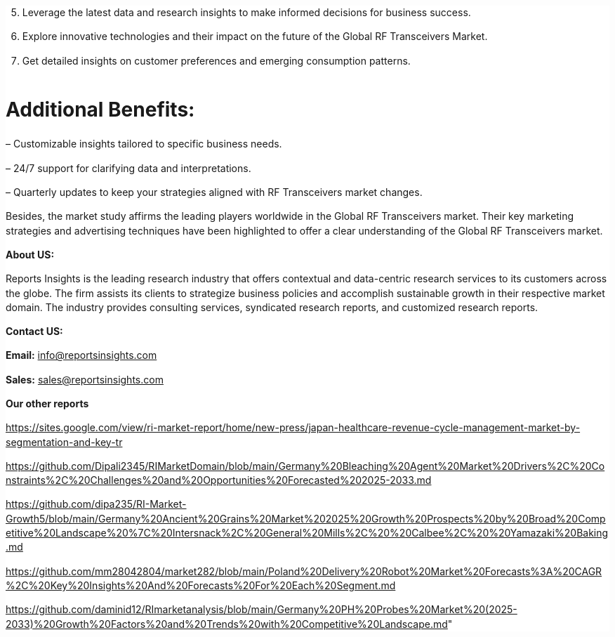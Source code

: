 5. Leverage the latest data and research insights to make informed decisions for business success.

6. Explore innovative technologies and their impact on the future of the Global RF Transceivers Market.

7. Get detailed insights on customer preferences and emerging consumption patterns.

# <strong>Additional Benefits:</strong>

– Customizable insights tailored to specific business needs.

– 24/7 support for clarifying data and interpretations.

– Quarterly updates to keep your strategies aligned with RF Transceivers market changes.

Besides, the market study affirms the leading players worldwide in the Global RF Transceivers market. Their key marketing strategies and advertising techniques have been highlighted to offer a clear understanding of the Global RF Transceivers market.

<strong><strong>About US</strong>:</strong>

Reports Insights is the leading research industry that offers contextual and data-centric research services to its customers across the globe. The firm assists its clients to strategize business policies and accomplish sustainable growth in their respective market domain. The industry provides consulting services, syndicated research reports, and customized research reports.

<strong>Contact US:</strong>

<p class=><b>Email:</b> <a href=mailto:info@reportsinsights.com>info@reportsinsights.com</a></p>
<p class=><b>Sales:</b> <a href=mailto:sales@reportsinsights.com>sales@reportsinsights.com</a></p>

<strong>Our other reports</strong>

<a href=https://sites.google.com/view/ri-market-report/home/new-press/japan-healthcare-revenue-cycle-management-market-by-segmentation-and-key-tr>https://sites.google.com/view/ri-market-report/home/new-press/japan-healthcare-revenue-cycle-management-market-by-segmentation-and-key-tr</a>

<a href=https://github.com/Dipali2345/RIMarketDomain/blob/main/Germany%20Bleaching%20Agent%20Market%20Drivers%2C%20Constraints%2C%20Challenges%20and%20Opportunities%20Forecasted%202025-2033.md>https://github.com/Dipali2345/RIMarketDomain/blob/main/Germany%20Bleaching%20Agent%20Market%20Drivers%2C%20Constraints%2C%20Challenges%20and%20Opportunities%20Forecasted%202025-2033.md</a>

<a href=https://github.com/dipa235/RI-Market-Growth5/blob/main/Germany%20Ancient%20Grains%20Market%202025%20Growth%20Prospects%20by%20Broad%20Competitive%20Landscape%20%7C%20Intersnack%2C%20General%20Mills%2C%20%20Calbee%2C%20%20Yamazaki%20Baking.md>https://github.com/dipa235/RI-Market-Growth5/blob/main/Germany%20Ancient%20Grains%20Market%202025%20Growth%20Prospects%20by%20Broad%20Competitive%20Landscape%20%7C%20Intersnack%2C%20General%20Mills%2C%20%20Calbee%2C%20%20Yamazaki%20Baking.md</a>

<a href=https://github.com/mm28042804/market282/blob/main/Poland%20Delivery%20Robot%20Market%20Forecasts%3A%20CAGR%2C%20Key%20Insights%20And%20Forecasts%20For%20Each%20Segment.md>https://github.com/mm28042804/market282/blob/main/Poland%20Delivery%20Robot%20Market%20Forecasts%3A%20CAGR%2C%20Key%20Insights%20And%20Forecasts%20For%20Each%20Segment.md</a>

<a href=https://github.com/daminid12/RImarketanalysis/blob/main/Germany%20PH%20Probes%20Market%20(2025-2033)%20Growth%20Factors%20and%20Trends%20with%20Competitive%20Landscape.md>https://github.com/daminid12/RImarketanalysis/blob/main/Germany%20PH%20Probes%20Market%20(2025-2033)%20Growth%20Factors%20and%20Trends%20with%20Competitive%20Landscape.md</a>"
